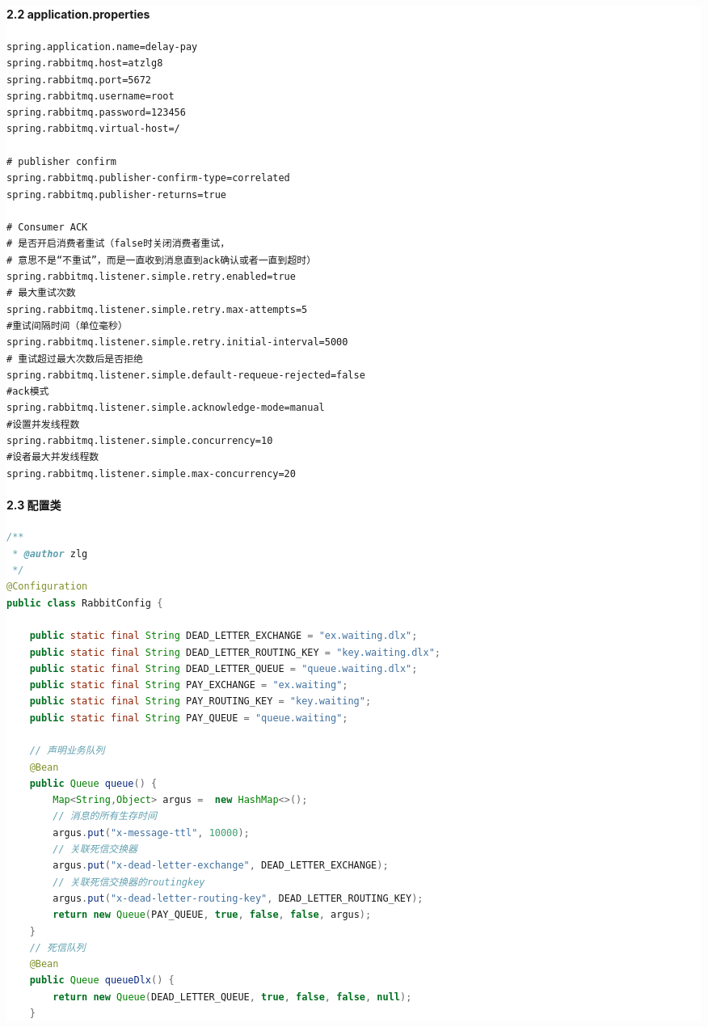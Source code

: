 #### 2.2 application.properties

```properties
spring.application.name=delay-pay
spring.rabbitmq.host=atzlg8
spring.rabbitmq.port=5672
spring.rabbitmq.username=root
spring.rabbitmq.password=123456
spring.rabbitmq.virtual-host=/

# publisher confirm
spring.rabbitmq.publisher-confirm-type=correlated
spring.rabbitmq.publisher-returns=true

# Consumer ACK
# 是否开启消费者重试（false时关闭消费者重试，
# 意思不是“不重试”，而是一直收到消息直到ack确认或者一直到超时）
spring.rabbitmq.listener.simple.retry.enabled=true
# 最大重试次数
spring.rabbitmq.listener.simple.retry.max-attempts=5
#重试间隔时间（单位毫秒）
spring.rabbitmq.listener.simple.retry.initial-interval=5000
# 重试超过最大次数后是否拒绝
spring.rabbitmq.listener.simple.default-requeue-rejected=false
#ack模式
spring.rabbitmq.listener.simple.acknowledge-mode=manual
#设置并发线程数
spring.rabbitmq.listener.simple.concurrency=10
#设者最大并发线程数
spring.rabbitmq.listener.simple.max-concurrency=20
```

#### 2.3 配置类

```java
/**
 * @author zlg
 */
@Configuration
public class RabbitConfig {
    
    public static final String DEAD_LETTER_EXCHANGE = "ex.waiting.dlx";
    public static final String DEAD_LETTER_ROUTING_KEY = "key.waiting.dlx";
    public static final String DEAD_LETTER_QUEUE = "queue.waiting.dlx";
    public static final String PAY_EXCHANGE = "ex.waiting";
    public static final String PAY_ROUTING_KEY = "key.waiting";
    public static final String PAY_QUEUE = "queue.waiting";
    
    // 声明业务队列
    @Bean
    public Queue queue() {
        Map<String,Object> argus =  new HashMap<>();
        // 消息的所有生存时间
        argus.put("x-message-ttl", 10000);
        // 关联死信交换器
        argus.put("x-dead-letter-exchange", DEAD_LETTER_EXCHANGE);
        // 关联死信交换器的routingkey
        argus.put("x-dead-letter-routing-key", DEAD_LETTER_ROUTING_KEY);
        return new Queue(PAY_QUEUE, true, false, false, argus);
    }
    // 死信队列
    @Bean
    public Queue queueDlx() {
        return new Queue(DEAD_LETTER_QUEUE, true, false, false, null);
    }
```